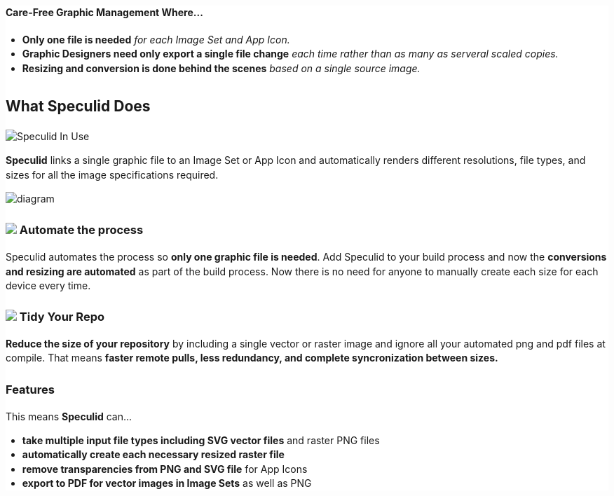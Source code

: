#### Care-Free Graphic Management Where...

* **Only one file is needed** _for each Image Set and App Icon._
* **Graphic Designers need only export a single file change** _each time rather than as many as serveral scaled copies._
* **Resizing and conversion is done behind the scenes** _based on a single source image._

</section>
</section>

## What Speculid Does

![Speculid In Use](https://rawcdn.githack.com/brightdigit/Speculid/master/images/Speculid-In-Use.gif)

**Speculid** links a single graphic file to an Image Set or App Icon and automatically renders different resolutions, file types, and sizes for all the image specifications required.

![diagram](https://rawcdn.githack.com/brightdigit/Speculid/master/images/Diagram.png)

<section class="cards" markdown="1">
<section class="card half" markdown="1">



### <img class="readme-only" src="https://rawcdn.githack.com/brightdigit/Speculid/master/images/machinery.svg" height="25pt"/> Automate the process 

Speculid automates the process so **only one graphic file is needed**. Add Speculid to your build process and now the **conversions and resizing are automated** as part of the build process. Now there is no need for anyone to manually create each size for each device every time.

</section>
<section class="card half" markdown="1">



### <img class="readme-only" src="https://rawcdn.githack.com/brightdigit/Speculid/master/images/clean-code.svg" height="25pt"/> Tidy Your Repo

**Reduce the size of your repository** by including a single vector or raster image and ignore all your automated png and pdf files at compile. That means **faster remote pulls, less redundancy, and complete syncronization between sizes.**

</section>
</section>

### Features

This means **Speculid** can...

* **take multiple input file types including SVG vector files** and raster PNG files
* **automatically create each necessary resized raster file**
* **remove transparencies from PNG and SVG file** for App Icons
* **export to PDF for vector images in Image Sets** as well as PNG
